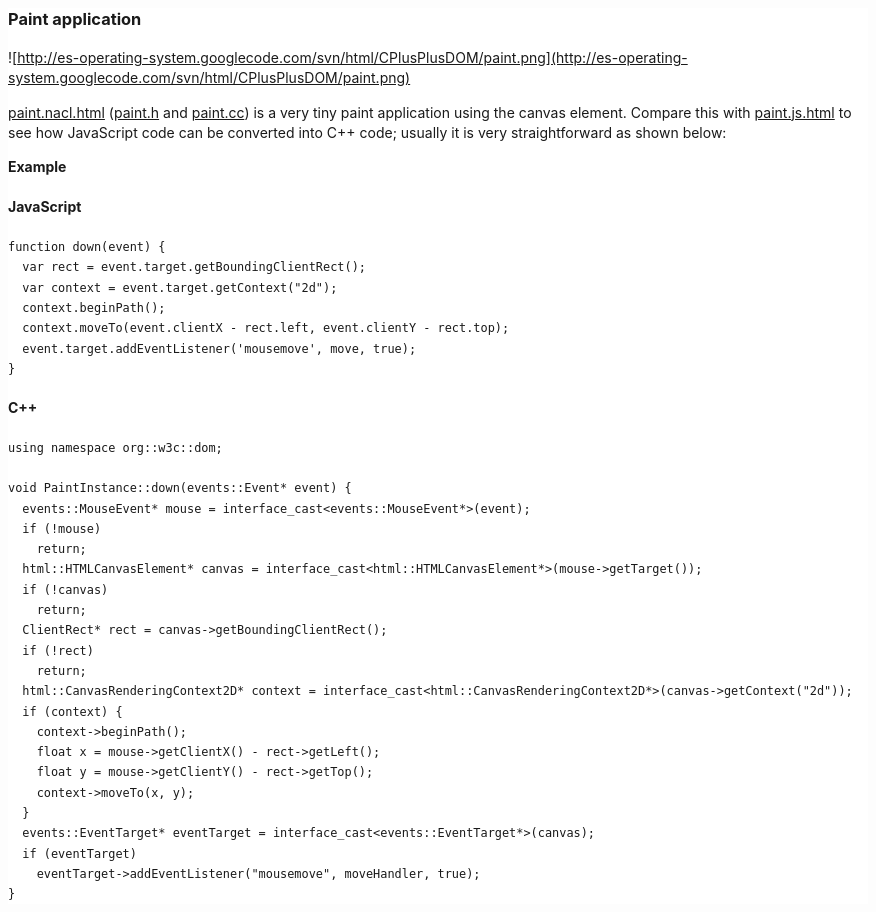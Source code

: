 ### Paint application ###

![http://es-operating-system.googlecode.com/svn/html/CPlusPlusDOM/paint.png](http://es-operating-system.googlecode.com/svn/html/CPlusPlusDOM/paint.png)

[paint.nacl.html](http://es-operating-system.googlecode.com/svn/trunk/esidl/npapi/sample/paint.nacl.html)
([paint.h](http://es-operating-system.googlecode.com/svn/trunk/esidl/npapi/sample/paint.h) and
[paint.cc](http://es-operating-system.googlecode.com/svn/trunk/esidl/npapi/sample/paint.cc)) is
a very tiny paint application using the canvas element.
Compare this with [paint.js.html](http://es-operating-system.googlecode.com/svn/trunk/esidl/npapi/sample/paint.js.html) to see how JavaScript code can be converted into C++ code;
usually it is very straightforward as shown below:

**Example**

#### JavaScript ####

```
function down(event) {
  var rect = event.target.getBoundingClientRect();
  var context = event.target.getContext("2d");
  context.beginPath();
  context.moveTo(event.clientX - rect.left, event.clientY - rect.top);
  event.target.addEventListener('mousemove', move, true);
}
```

#### C++ ####

```
using namespace org::w3c::dom;

void PaintInstance::down(events::Event* event) {
  events::MouseEvent* mouse = interface_cast<events::MouseEvent*>(event);
  if (!mouse)
    return;
  html::HTMLCanvasElement* canvas = interface_cast<html::HTMLCanvasElement*>(mouse->getTarget());
  if (!canvas)
    return;
  ClientRect* rect = canvas->getBoundingClientRect();
  if (!rect)
    return;
  html::CanvasRenderingContext2D* context = interface_cast<html::CanvasRenderingContext2D*>(canvas->getContext("2d"));
  if (context) {
    context->beginPath();
    float x = mouse->getClientX() - rect->getLeft();
    float y = mouse->getClientY() - rect->getTop();
    context->moveTo(x, y);
  }
  events::EventTarget* eventTarget = interface_cast<events::EventTarget*>(canvas);
  if (eventTarget)
    eventTarget->addEventListener("mousemove", moveHandler, true);
}
```
